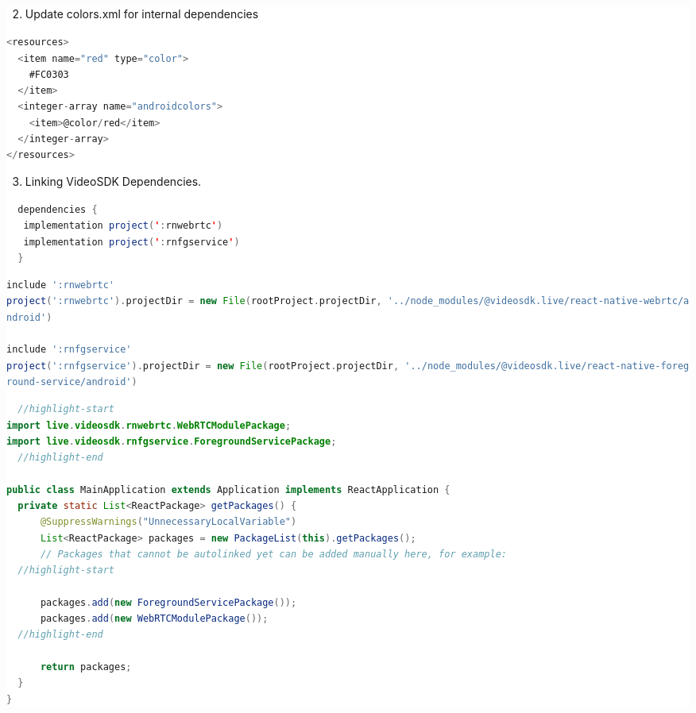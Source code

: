 
2. Update colors.xml for internal dependencies

```js title="android/app/src/main/res/values/colors.xml"
<resources>
  <item name="red" type="color">
    #FC0303
  </item>
  <integer-array name="androidcolors">
    <item>@color/red</item>
  </integer-array>
</resources>
```

3. Linking VideoSDK Dependencies.

```java title="android/app/build.gradle"
  dependencies {
   implementation project(':rnwebrtc')
   implementation project(':rnfgservice')
  }
```

```gradle title="android/settings.gradle"
include ':rnwebrtc'
project(':rnwebrtc').projectDir = new File(rootProject.projectDir, '../node_modules/@videosdk.live/react-native-webrtc/android')

include ':rnfgservice'
project(':rnfgservice').projectDir = new File(rootProject.projectDir, '../node_modules/@videosdk.live/react-native-foreground-service/android')

```

```java title="MainApplication.java"
  //highlight-start
import live.videosdk.rnwebrtc.WebRTCModulePackage;
import live.videosdk.rnfgservice.ForegroundServicePackage;
  //highlight-end

public class MainApplication extends Application implements ReactApplication {
  private static List<ReactPackage> getPackages() {
      @SuppressWarnings("UnnecessaryLocalVariable")
      List<ReactPackage> packages = new PackageList(this).getPackages();
      // Packages that cannot be autolinked yet can be added manually here, for example:
  //highlight-start

      packages.add(new ForegroundServicePackage());
      packages.add(new WebRTCModulePackage());
  //highlight-end

      return packages;
  }
}
```
